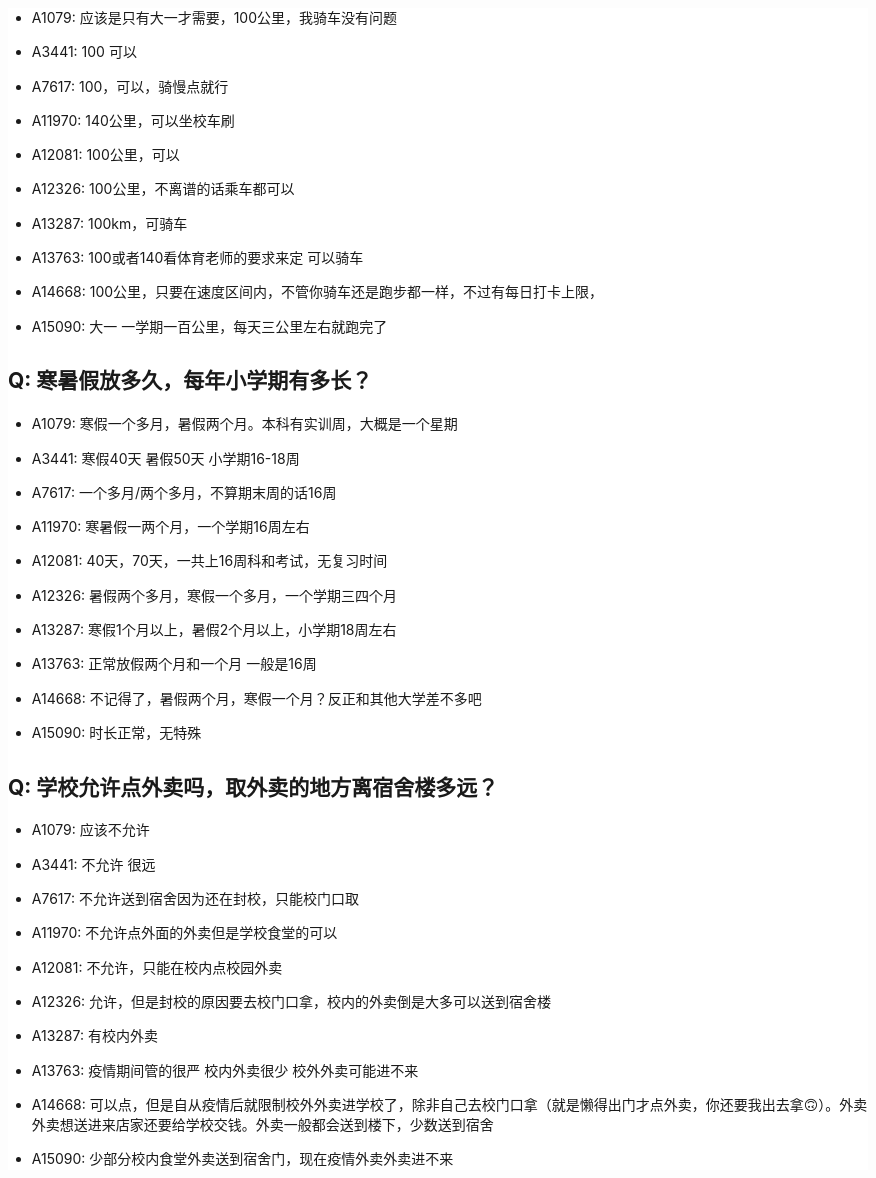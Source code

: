 - A1079: 应该是只有大一才需要，100公里，我骑车没有问题

- A3441: 100 可以

- A7617: 100，可以，骑慢点就行

- A11970: 140公里，可以坐校车刷

- A12081: 100公里，可以

- A12326: 100公里，不离谱的话乘车都可以

- A13287: 100km，可骑车

- A13763: 100或者140看体育老师的要求来定  可以骑车

- A14668: 100公里，只要在速度区间内，不管你骑车还是跑步都一样，不过有每日打卡上限，

- A15090: 大一 一学期一百公里，每天三公里左右就跑完了

## Q: 寒暑假放多久，每年小学期有多长？

- A1079: 寒假一个多月，暑假两个月。本科有实训周，大概是一个星期

- A3441: 寒假40天 暑假50天 小学期16-18周

- A7617: 一个多月/两个多月，不算期末周的话16周

- A11970: 寒暑假一两个月，一个学期16周左右

- A12081: 40天，70天，一共上16周科和考试，无复习时间

- A12326: 暑假两个多月，寒假一个多月，一个学期三四个月

- A13287: 寒假1个月以上，暑假2个月以上，小学期18周左右

- A13763: 正常放假两个月和一个月 一般是16周

- A14668: 不记得了，暑假两个月，寒假一个月？反正和其他大学差不多吧

- A15090: 时长正常，无特殊

## Q: 学校允许点外卖吗，取外卖的地方离宿舍楼多远？

- A1079: 应该不允许

- A3441: 不允许 很远

- A7617: 不允许送到宿舍因为还在封校，只能校门口取

- A11970: 不允许点外面的外卖但是学校食堂的可以

- A12081: 不允许，只能在校内点校园外卖

- A12326: 允许，但是封校的原因要去校门口拿，校内的外卖倒是大多可以送到宿舍楼

- A13287: 有校内外卖

- A13763: 疫情期间管的很严 校内外卖很少 校外外卖可能进不来

- A14668: 可以点，但是自从疫情后就限制校外外卖进学校了，除非自己去校门口拿（就是懒得出门才点外卖，你还要我出去拿🙃）。外卖外卖想送进来店家还要给学校交钱。外卖一般都会送到楼下，少数送到宿舍

- A15090: 少部分校内食堂外卖送到宿舍门，现在疫情外卖外卖进不来

